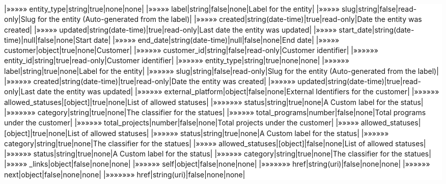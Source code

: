 |»»»»» entity_type|string|true|none|none|
|»»»»» label|string|false|none|Label for the entity|
|»»»»» slug|string|false|read-only|Slug for the entity (Auto-generated from the label)|
|»»»»» created|string(date-time)|true|read-only|Date the entity was created|
|»»»»» updated|string(date-time)|true|read-only|Last date the entity was updated|
|»»»»» start_date|string(date-time)\|null|false|none|Start date|
|»»»»» end_date|string(date-time)\|null|false|none|End date|
|»»»»» customer|object|true|none|Customer|
|»»»»»» customer_id|string|false|read-only|Customer identifier|
|»»»»»» entity_id|string|true|read-only|Customer identifier|
|»»»»»» entity_type|string|true|none|none|
|»»»»»» label|string|true|none|Label for the entity|
|»»»»»» slug|string|false|read-only|Slug for the entity (Auto-generated from the label)|
|»»»»»» created|string(date-time)|true|read-only|Date the entity was created|
|»»»»»» updated|string(date-time)|true|read-only|Last date the entity was updated|
|»»»»»» external_platform|object|false|none|External Identifiers for the customer|
|»»»»»» allowed_statuses|[object]|true|none|List of allowed statuses|
|»»»»»»» status|string|true|none|A Custom label for the status|
|»»»»»»» category|string|true|none|The classifier for the statues|
|»»»»»» total_programs|number|false|none|Total programs under the customer|
|»»»»»» total_projects|number|false|none|Total projects under the customer|
|»»»»» allowed_statuses|[object]|true|none|List of allowed statuses|
|»»»»»» status|string|true|none|A Custom label for the status|
|»»»»»» category|string|true|none|The classifier for the statues|
|»»»»» allowed_statuses|[object]|false|none|List of allowed statuses|
|»»»»»» status|string|true|none|A Custom label for the status|
|»»»»»» category|string|true|none|The classifier for the statues|
|»»»»» _links|object|false|none|none|
|»»»»»» self|object|false|none|none|
|»»»»»»» href|string(uri)|false|none|none|
|»»»»»» next|object|false|none|none|
|»»»»»»» href|string(uri)|false|none|none|
